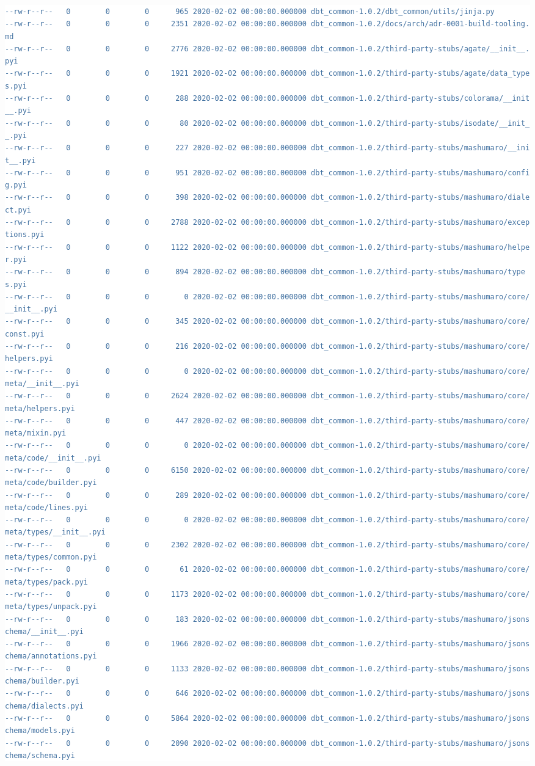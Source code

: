 ```diff
--rw-r--r--   0        0        0      965 2020-02-02 00:00:00.000000 dbt_common-1.0.2/dbt_common/utils/jinja.py
--rw-r--r--   0        0        0     2351 2020-02-02 00:00:00.000000 dbt_common-1.0.2/docs/arch/adr-0001-build-tooling.md
--rw-r--r--   0        0        0     2776 2020-02-02 00:00:00.000000 dbt_common-1.0.2/third-party-stubs/agate/__init__.pyi
--rw-r--r--   0        0        0     1921 2020-02-02 00:00:00.000000 dbt_common-1.0.2/third-party-stubs/agate/data_types.pyi
--rw-r--r--   0        0        0      288 2020-02-02 00:00:00.000000 dbt_common-1.0.2/third-party-stubs/colorama/__init__.pyi
--rw-r--r--   0        0        0       80 2020-02-02 00:00:00.000000 dbt_common-1.0.2/third-party-stubs/isodate/__init__.pyi
--rw-r--r--   0        0        0      227 2020-02-02 00:00:00.000000 dbt_common-1.0.2/third-party-stubs/mashumaro/__init__.pyi
--rw-r--r--   0        0        0      951 2020-02-02 00:00:00.000000 dbt_common-1.0.2/third-party-stubs/mashumaro/config.pyi
--rw-r--r--   0        0        0      398 2020-02-02 00:00:00.000000 dbt_common-1.0.2/third-party-stubs/mashumaro/dialect.pyi
--rw-r--r--   0        0        0     2788 2020-02-02 00:00:00.000000 dbt_common-1.0.2/third-party-stubs/mashumaro/exceptions.pyi
--rw-r--r--   0        0        0     1122 2020-02-02 00:00:00.000000 dbt_common-1.0.2/third-party-stubs/mashumaro/helper.pyi
--rw-r--r--   0        0        0      894 2020-02-02 00:00:00.000000 dbt_common-1.0.2/third-party-stubs/mashumaro/types.pyi
--rw-r--r--   0        0        0        0 2020-02-02 00:00:00.000000 dbt_common-1.0.2/third-party-stubs/mashumaro/core/__init__.pyi
--rw-r--r--   0        0        0      345 2020-02-02 00:00:00.000000 dbt_common-1.0.2/third-party-stubs/mashumaro/core/const.pyi
--rw-r--r--   0        0        0      216 2020-02-02 00:00:00.000000 dbt_common-1.0.2/third-party-stubs/mashumaro/core/helpers.pyi
--rw-r--r--   0        0        0        0 2020-02-02 00:00:00.000000 dbt_common-1.0.2/third-party-stubs/mashumaro/core/meta/__init__.pyi
--rw-r--r--   0        0        0     2624 2020-02-02 00:00:00.000000 dbt_common-1.0.2/third-party-stubs/mashumaro/core/meta/helpers.pyi
--rw-r--r--   0        0        0      447 2020-02-02 00:00:00.000000 dbt_common-1.0.2/third-party-stubs/mashumaro/core/meta/mixin.pyi
--rw-r--r--   0        0        0        0 2020-02-02 00:00:00.000000 dbt_common-1.0.2/third-party-stubs/mashumaro/core/meta/code/__init__.pyi
--rw-r--r--   0        0        0     6150 2020-02-02 00:00:00.000000 dbt_common-1.0.2/third-party-stubs/mashumaro/core/meta/code/builder.pyi
--rw-r--r--   0        0        0      289 2020-02-02 00:00:00.000000 dbt_common-1.0.2/third-party-stubs/mashumaro/core/meta/code/lines.pyi
--rw-r--r--   0        0        0        0 2020-02-02 00:00:00.000000 dbt_common-1.0.2/third-party-stubs/mashumaro/core/meta/types/__init__.pyi
--rw-r--r--   0        0        0     2302 2020-02-02 00:00:00.000000 dbt_common-1.0.2/third-party-stubs/mashumaro/core/meta/types/common.pyi
--rw-r--r--   0        0        0       61 2020-02-02 00:00:00.000000 dbt_common-1.0.2/third-party-stubs/mashumaro/core/meta/types/pack.pyi
--rw-r--r--   0        0        0     1173 2020-02-02 00:00:00.000000 dbt_common-1.0.2/third-party-stubs/mashumaro/core/meta/types/unpack.pyi
--rw-r--r--   0        0        0      183 2020-02-02 00:00:00.000000 dbt_common-1.0.2/third-party-stubs/mashumaro/jsonschema/__init__.pyi
--rw-r--r--   0        0        0     1966 2020-02-02 00:00:00.000000 dbt_common-1.0.2/third-party-stubs/mashumaro/jsonschema/annotations.pyi
--rw-r--r--   0        0        0     1133 2020-02-02 00:00:00.000000 dbt_common-1.0.2/third-party-stubs/mashumaro/jsonschema/builder.pyi
--rw-r--r--   0        0        0      646 2020-02-02 00:00:00.000000 dbt_common-1.0.2/third-party-stubs/mashumaro/jsonschema/dialects.pyi
--rw-r--r--   0        0        0     5864 2020-02-02 00:00:00.000000 dbt_common-1.0.2/third-party-stubs/mashumaro/jsonschema/models.pyi
--rw-r--r--   0        0        0     2090 2020-02-02 00:00:00.000000 dbt_common-1.0.2/third-party-stubs/mashumaro/jsonschema/schema.pyi
```